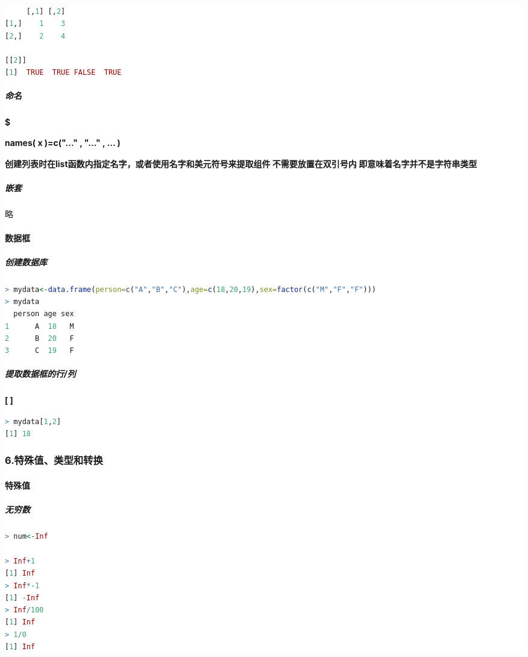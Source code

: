 ```R
     [,1] [,2]
[1,]    1    3
[2,]    2    4

[[2]]
[1]  TRUE  TRUE FALSE  TRUE
```



##### 命名

**$**

**names( x )=c("..." , "..." , ... )**

**创建列表时在list函数内指定名字，或者使用名字和美元符号来提取组件    不需要放置在双引号内   即意味着名字并不是字符串类型**



##### 嵌套

略





#### 数据框

##### 创建数据库

```R
> mydata<-data.frame(person=c("A","B","C"),age=c(18,20,19),sex=factor(c("M","F","F")))
> mydata
  person age sex
1      A  18   M
2      B  20   F
3      C  19   F
```

##### 提取数据框的行/列

**[    ]**

```R
> mydata[1,2]
[1] 18
```





### 6.特殊值、类型和转换

#### 特殊值

##### 无穷数

```R
> num<-Inf

> Inf+1
[1] Inf
> Inf*-1
[1] -Inf
> Inf/100
[1] Inf
> 1/0
[1] Inf
```
